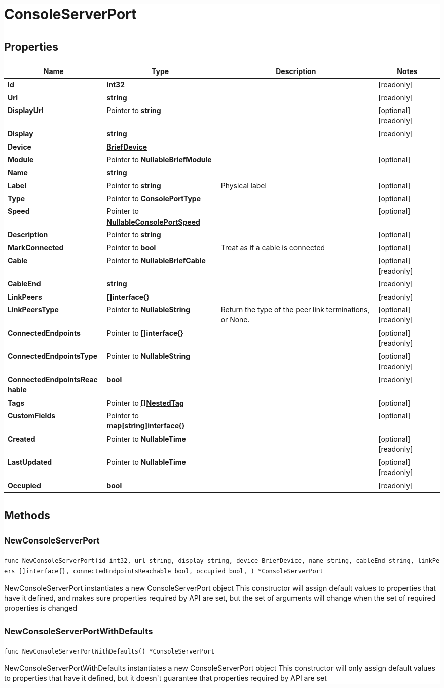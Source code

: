 # ConsoleServerPort

## Properties

Name | Type | Description | Notes
------------ | ------------- | ------------- | -------------
**Id** | **int32** |  | [readonly] 
**Url** | **string** |  | [readonly] 
**DisplayUrl** | Pointer to **string** |  | [optional] [readonly] 
**Display** | **string** |  | [readonly] 
**Device** | [**BriefDevice**](BriefDevice.md) |  | 
**Module** | Pointer to [**NullableBriefModule**](BriefModule.md) |  | [optional] 
**Name** | **string** |  | 
**Label** | Pointer to **string** | Physical label | [optional] 
**Type** | Pointer to [**ConsolePortType**](ConsolePortType.md) |  | [optional] 
**Speed** | Pointer to [**NullableConsolePortSpeed**](ConsolePortSpeed.md) |  | [optional] 
**Description** | Pointer to **string** |  | [optional] 
**MarkConnected** | Pointer to **bool** | Treat as if a cable is connected | [optional] 
**Cable** | Pointer to [**NullableBriefCable**](BriefCable.md) |  | [optional] [readonly] 
**CableEnd** | **string** |  | [readonly] 
**LinkPeers** | **[]interface{}** |  | [readonly] 
**LinkPeersType** | Pointer to **NullableString** | Return the type of the peer link terminations, or None. | [optional] [readonly] 
**ConnectedEndpoints** | Pointer to **[]interface{}** |  | [optional] [readonly] 
**ConnectedEndpointsType** | Pointer to **NullableString** |  | [optional] [readonly] 
**ConnectedEndpointsReachable** | **bool** |  | [readonly] 
**Tags** | Pointer to [**[]NestedTag**](NestedTag.md) |  | [optional] 
**CustomFields** | Pointer to **map[string]interface{}** |  | [optional] 
**Created** | Pointer to **NullableTime** |  | [optional] [readonly] 
**LastUpdated** | Pointer to **NullableTime** |  | [optional] [readonly] 
**Occupied** | **bool** |  | [readonly] 

## Methods

### NewConsoleServerPort

`func NewConsoleServerPort(id int32, url string, display string, device BriefDevice, name string, cableEnd string, linkPeers []interface{}, connectedEndpointsReachable bool, occupied bool, ) *ConsoleServerPort`

NewConsoleServerPort instantiates a new ConsoleServerPort object
This constructor will assign default values to properties that have it defined,
and makes sure properties required by API are set, but the set of arguments
will change when the set of required properties is changed

### NewConsoleServerPortWithDefaults

`func NewConsoleServerPortWithDefaults() *ConsoleServerPort`

NewConsoleServerPortWithDefaults instantiates a new ConsoleServerPort object
This constructor will only assign default values to properties that have it defined,
but it doesn't guarantee that properties required by API are set
